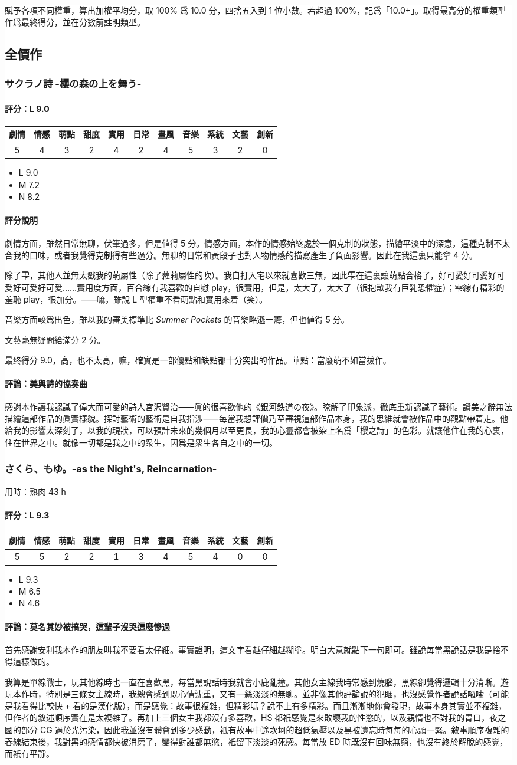 賦予各項不同權重，算出加權平均分，取 100% 爲 10.0 分，四捨五入到 1 位小數。若超過 100%，記爲「10.0+」。取得最高分的權重類型作爲最終得分，並在分數前註明類型。

## 全價作

### サクラノ詩 -櫻の森の上を舞う-

#### 評分：L 9.0

| 劇情 | 情感 | 萌點 | 甜度 | 實用 | 日常 | 畫風 | 音樂 | 系統 | 文藝 | 創新 |
| :--: | :--: | :--: | :--: | :--: | :--: | :--: | :--: | :--: | :--: | :--: |
|  5   |  4   |  3   |  2   |  4   |  2   |  4   |  5   |  3   |  2   |  0   |

- L 9.0
- M 7.2
- N 8.2

#### 評分說明

劇情方面，雖然日常無聊，伏筆過多，但是値得 5 分。情感方面，本作的情感始終處於一個克制的狀態，描繪平淡中的深意，這種克制不太合我的口味，或者我覺得克制得有些過分。無聊的日常和黃段子也對人物情感的描寫產生了負面影響。因此在我這裏只能拿 4 分。

除了雫，其他人並無太戳我的萌屬性（除了蘿莉屬性的吹）。我自打入宅以來就喜歡三無，因此雫在這裏讓萌點合格了，好可愛好可愛好可愛好可愛好可愛……實用度方面，百合線有我喜歡的自慰 play，很實用，但是，太大了，太大了（很抱歉我有巨乳恐懼症）；雫線有精彩的羞恥 play，很加分。⸺嘛，雖說 L 型權重不看萌點和實用來着（笑）。

音樂方面較爲出色，雖以我的審美標準比 _Summer Pockets_ 的音樂略遜一籌，但也値得 5 分。

文藝毫無疑問給滿分 2 分。

最终得分 9.0，高，也不太高，嘛，確實是一部優點和缺點都十分突出的作品。華點：當廢萌不如當拔作。

#### 評論：美與詩的協奏曲

感謝本作讓我認識了偉大而可愛的詩人宮沢賢治⸺眞的很喜歡他的《銀河鉄道の夜》。瞭解了印象派，徹底重新認識了藝術。讚美之辭無法描繪這部作品的眞實樣貌。探討藝術的藝術是自我指涉⸺每當我想評價乃至審視這部作品本身，我的思維就會被作品中的觀點帶着走。他給我的影響太深刻了，以我的現狀，可以預計未來的幾個月以至更長，我的心靈都會被染上名爲「櫻之詩」的色彩。就讓他住在我的心裏，住在世界之中。就像一切都是我之中的衆生，因爲是衆生各自之中的一切。

### さくら、もゆ。-as the Night's, Reincarnation-

用時：熟肉 43 h

#### 評分：L 9.3

| 劇情 | 情感 | 萌點 | 甜度 | 實用 | 日常 | 畫風 | 音樂 | 系統 | 文藝 | 創新 |
| :--: | :--: | :--: | :--: | :--: | :--: | :--: | :--: | :--: | :--: | :--: |
|  5   |  5   |  2   |  2   |  1   |  3   |  4   |  5   |  4   |  0   |  0   |

- L 9.3
- M 6.5
- N 4.6

#### 評論：莫名其妙被搞哭，這輩子沒哭這麼慘過

首先感謝安利我本作的朋友叫我不要看太仔細。事實證明，這文字看越仔細越糊塗。明白大意就點下一句即可。雖說每當黑說話是我是捨不得這樣做的。

我算是單線戰士，玩其他線時也一直在喜歡黑，每當黑說話時我就會小鹿亂撞。其他女主線我時常感到燒腦，黑線卻覺得邏輯十分清晰。遊玩本作時，特別是三條女主線時，我總會感到既心情沈重，又有一絲淡淡的無聊。並非像其他評論說的犯睏，也沒感覺作者說話囉嗦（可能是我看得比較快 + 看的是漢化版），而是感覺：故事很複雜，但精彩嗎？說不上有多精彩。而且漸漸地你會發現，故事本身其實並不複雜，但作者的敘述順序實在是太複雜了。再加上三個女主我都沒有多喜歡，HS 都衹感覺是來敗壞我的性慾的，以及親情也不對我的胃口，夜之國的部分 CG 過於光污染，因此我並沒有體會到多少感動，衹有故事中途坎坷的超低氣壓以及黑被遺忘時每每的心頭一緊。敘事順序複雜的春線結束後，我對黑的感情都快被消磨了，變得對誰都無慾，衹留下淡淡的死感。每當放 ED 時既沒有回味無窮，也沒有終於解脫的感覺，而衹有平靜。
